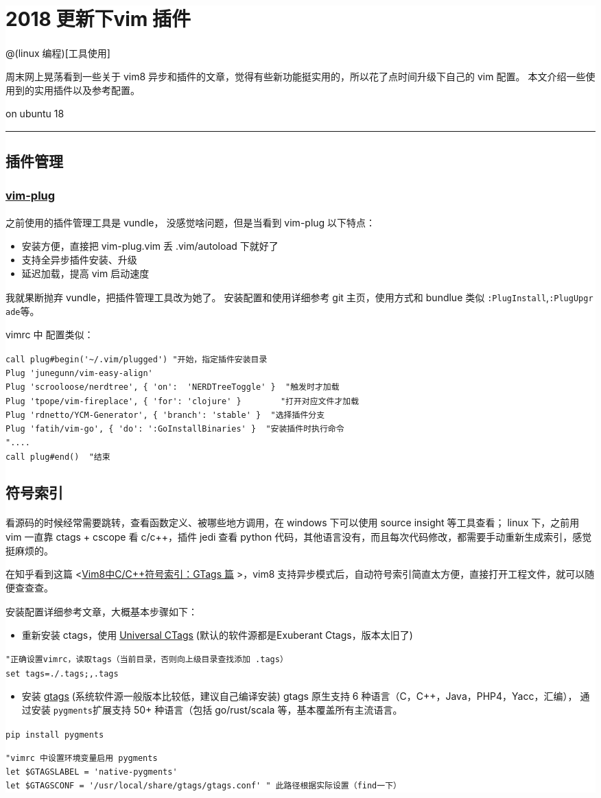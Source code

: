 # 2018 更新下vim 插件
@(linux 编程)[工具使用]

周末网上晃荡看到一些关于 vim8 异步和插件的文章，觉得有些新功能挺实用的，所以花了点时间升级下自己的 vim 配置。
本文介绍一些使用到的实用插件以及参考配置。

on ubuntu 18

---

## 插件管理
### [vim-plug](https://github.com/junegunn/vim-plug)
之前使用的插件管理工具是 vundle， 没感觉啥问题，但是当看到 vim-plug 以下特点：	
* 安装方便，直接把 vim-plug.vim 丢 .vim/autoload 下就好了
* 支持全异步插件安装、升级
* 延迟加载，提高 vim 启动速度 

我就果断抛弃 vundle，把插件管理工具改为她了。
安装配置和使用详细参考 git 主页，使用方式和 bundlue 类似 ``:PlugInstall``,``:PlugUpgrade``等。

vimrc 中 配置类似：
```vim
call plug#begin('~/.vim/plugged') "开始，指定插件安装目录
Plug 'junegunn/vim-easy-align'  
Plug 'scrooloose/nerdtree', { 'on':  'NERDTreeToggle' }  "触发时才加载
Plug 'tpope/vim-fireplace', { 'for': 'clojure' } 		"打开对应文件才加载
Plug 'rdnetto/YCM-Generator', { 'branch': 'stable' }  "选择插件分支
Plug 'fatih/vim-go', { 'do': ':GoInstallBinaries' }  "安装插件时执行命令
"....
call plug#end()  "结束
```

## 符号索引
看源码的时候经常需要跳转，查看函数定义、被哪些地方调用，在 windows 下可以使用 source insight 等工具查看；
linux 下，之前用 vim 一直靠 ctags + cscope 看 c/c++，插件 jedi 查看 python 代码，其他语言没有，而且每次代码修改，都需要手动重新生成索引，感觉挺麻烦的。

在知乎看到这篇  <[Vim8中C/C++符号索引：GTags 篇](https://zhuanlan.zhihu.com/p/36279445) >，vim8 支持异步模式后，自动符号索引简直太方便，直接打开工程文件，就可以随便查查查。

安装配置详细参考文章，大概基本步骤如下：
* 重新安装 ctags，使用 [Universal CTags](https://github.com/universal-ctags/ctags) (默认的软件源都是Exuberant Ctags，版本太旧了)
```
"正确设置vimrc，读取tags（当前目录，否则向上级目录查找添加 .tags）
set tags=./.tags;,.tags
```
* 安装 [gtags](https://www.gnu.org/software/global/download.html) (系统软件源一般版本比较低，建议自己编译安装)
gtags 原生支持 6 种语言（C，C++，Java，PHP4，Yacc，汇编）， 通过安装 ``pygments``扩展支持 50+ 种语言（包括 go/rust/scala 等，基本覆盖所有主流语言。

```
pip install pygments
```
```
"vimrc 中设置环境变量启用 pygments
let $GTAGSLABEL = 'native-pygments'
let $GTAGSCONF = '/usr/local/share/gtags/gtags.conf' " 此路径根据实际设置（find一下）
```
